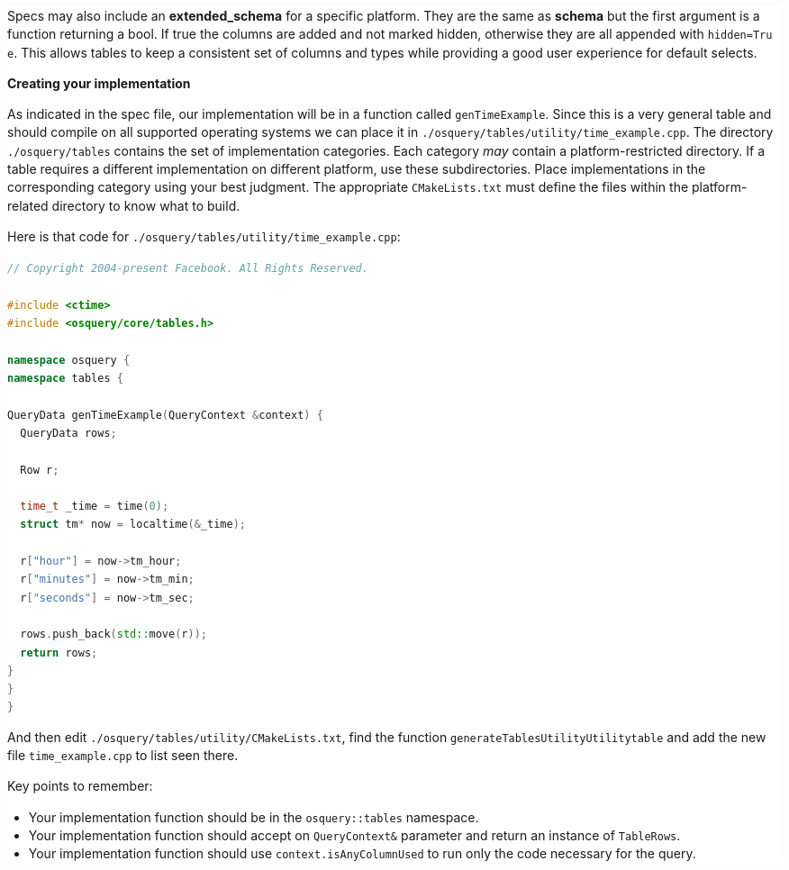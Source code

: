 Specs may also include an **extended_schema** for a specific platform. They are the same as **schema** but the first argument is a function returning a bool. If true the columns are added and not marked hidden, otherwise they are all appended with `hidden=True`. This allows tables to keep a consistent set of columns and types while providing a good user experience for default selects.

**Creating your implementation**

As indicated in the spec file, our implementation will be in a function called `genTimeExample`. Since this is a very general table and should compile on all supported operating systems we can place it in `./osquery/tables/utility/time_example.cpp`. The directory `./osquery/tables` contains the set of implementation categories. Each category *may* contain a platform-restricted directory. If a table requires a different implementation on different platform, use these subdirectories. Place implementations in the corresponding category using your best judgment. The appropriate `CMakeLists.txt` must define the files within the platform-related directory to know what to build.

Here is that code for `./osquery/tables/utility/time_example.cpp`:

```cpp
// Copyright 2004-present Facebook. All Rights Reserved.

#include <ctime>
#include <osquery/core/tables.h>

namespace osquery {
namespace tables {

QueryData genTimeExample(QueryContext &context) {
  QueryData rows;

  Row r;

  time_t _time = time(0);
  struct tm* now = localtime(&_time);

  r["hour"] = now->tm_hour;
  r["minutes"] = now->tm_min;
  r["seconds"] = now->tm_sec;

  rows.push_back(std::move(r));
  return rows;
}
}
}
```

And then edit `./osquery/tables/utility/CMakeLists.txt`, find the function `generateTablesUtilityUtilitytable` and add the new file `time_example.cpp` to list seen there.

Key points to remember:

- Your implementation function should be in the `osquery::tables` namespace.
- Your implementation function should accept on `QueryContext&` parameter and return an instance of `TableRows`.
- Your implementation function should use `context.isAnyColumnUsed` to run only the code necessary for the query.
